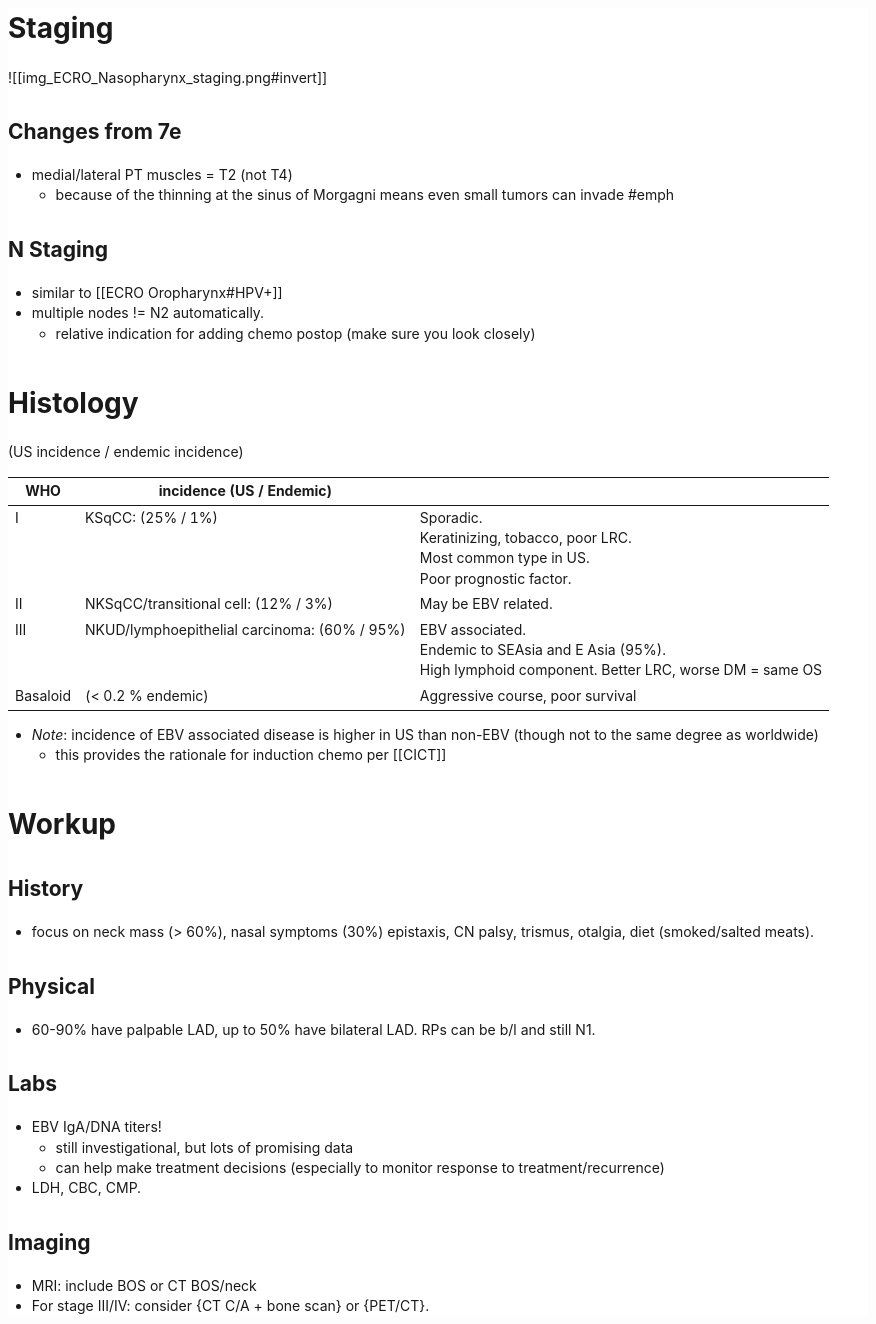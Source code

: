 # Staging
![[img_ECRO_Nasopharynx_staging.png#invert]]

## Changes from 7e
- medial/lateral PT muscles = T2 (not T4)
	- because of the thinning at the sinus of Morgagni means even small tumors can invade #emph
## N Staging
- similar to [[ECRO Oropharynx#HPV+]]
- multiple nodes != N2 automatically.
	- relative indication for adding chemo postop (make sure you look closely)

# Histology
(US incidence / endemic incidence)

| WHO      | incidence (US / Endemic)                     |                                                                                                                     |
| -------- | -------------------------------------------- | ------------------------------------------------------------------------------------------------------------------- |
| I        | KSqCC: (25% / 1%)                            | Sporadic.<br>Keratinizing, tobacco, poor LRC.<br>Most common type in US.<br>Poor prognostic factor.                 |
| II       | NKSqCC/transitional cell: (12% / 3%)         | May be EBV related.                                                                                                 |
| III      | NKUD/lymphoepithelial carcinoma: (60% / 95%) | EBV associated.<br> Endemic to SEAsia and E Asia (95%).<br> High lymphoid component. Better LRC, worse DM = same OS |
| Basaloid | (< 0.2 % endemic)                            | Aggressive course, poor survival                                                                                    |
- _Note_: incidence of EBV associated disease is higher in US than non-EBV (though not to the same degree as worldwide)
	- this provides the rationale for induction chemo per [[CICT]]

# Workup
## History
- focus on neck mass (> 60%), nasal symptoms (30%) epistaxis, CN palsy, trismus, otalgia, diet (smoked/salted meats).

## Physical
- 60-90% have palpable LAD, up to 50% have bilateral LAD. RPs can be b/l and still N1.

## Labs
- EBV IgA/DNA titers!
	- still investigational, but lots of promising data
	- can help make treatment decisions (especially to monitor response to treatment/recurrence)
- LDH, CBC, CMP.

## Imaging
- MRI: include BOS or CT BOS/neck
- For stage III/IV: consider {CT C/A + bone scan} or {PET/CT}.
